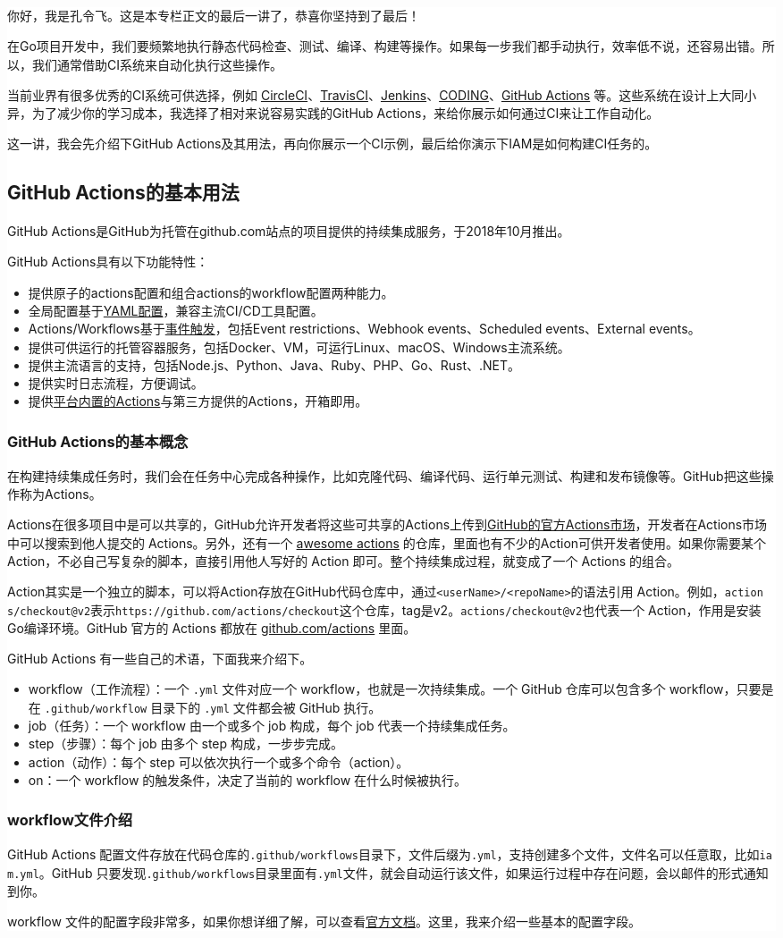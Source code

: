 你好，我是孔令飞。这是本专栏正文的最后一讲了，恭喜你坚持到了最后！

在Go项目开发中，我们要频繁地执行静态代码检查、测试、编译、构建等操作。如果每一步我们都手动执行，效率低不说，还容易出错。所以，我们通常借助CI系统来自动化执行这些操作。

当前业界有很多优秀的CI系统可供选择，例如 [CircleCI](https://circleci.com/)、[TravisCI](https://travis-ci.org/)、[Jenkins](https://github.com/jenkinsci/jenkins)、[CODING](https://coding.net/)、[GitHub Actions](https://github.com/features/actions) 等。这些系统在设计上大同小异，为了减少你的学习成本，我选择了相对来说容易实践的GitHub Actions，来给你展示如何通过CI来让工作自动化。

这一讲，我会先介绍下GitHub Actions及其用法，再向你展示一个CI示例，最后给你演示下IAM是如何构建CI任务的。

## GitHub Actions的基本用法

GitHub Actions是GitHub为托管在github.com站点的项目提供的持续集成服务，于2018年10月推出。

GitHub Actions具有以下功能特性：

- 提供原子的actions配置和组合actions的workflow配置两种能力。
- 全局配置基于[YAML配置](https://help.github.com/en/articles/migrating-github-actions-from-hcl-syntax-to-yaml-syntax)，兼容主流CI/CD工具配置。
- Actions/Workflows基于[事件触发](https://help.github.com/en/articles/events-that-trigger-workflows)，包括Event restrictions、Webhook events、Scheduled events、External events。
- 提供可供运行的托管容器服务，包括Docker、VM，可运行Linux、macOS、Windows主流系统。
- 提供主流语言的支持，包括Node.js、Python、Java、Ruby、PHP、Go、Rust、.NET。
- 提供实时日志流程，方便调试。
- 提供[平台内置的Actions](https://help.github.com/en/articles/about-github-actions#discovering-actions-in-the-github-community)与第三方提供的Actions，开箱即用。

### GitHub Actions的基本概念

在构建持续集成任务时，我们会在任务中心完成各种操作，比如克隆代码、编译代码、运行单元测试、构建和发布镜像等。GitHub把这些操作称为Actions。

Actions在很多项目中是可以共享的，GitHub允许开发者将这些可共享的Actions上传到[GitHub的官方Actions市场](https://github.com/marketplace?type=actions)，开发者在Actions市场中可以搜索到他人提交的 Actions。另外，还有一个 [awesome actions](https://github.com/sdras/awesome-actions) 的仓库，里面也有不少的Action可供开发者使用。如果你需要某个 Action，不必自己写复杂的脚本，直接引用他人写好的 Action 即可。整个持续集成过程，就变成了一个 Actions 的组合。

Action其实是一个独立的脚本，可以将Action存放在GitHub代码仓库中，通过`<userName>/<repoName>`的语法引用 Action。例如，`actions/checkout@v2`表示`https://github.com/actions/checkout`这个仓库，tag是v2。`actions/checkout@v2`也代表一个 Action，作用是安装 Go编译环境。GitHub 官方的 Actions 都放在 [github.com/actions](https://github.com/actions) 里面。

GitHub Actions 有一些自己的术语，下面我来介绍下。

- workflow（工作流程）：一个 `.yml` 文件对应一个 workflow，也就是一次持续集成。一个 GitHub 仓库可以包含多个 workflow，只要是在 `.github/workflow` 目录下的 `.yml` 文件都会被 GitHub 执行。
- job（任务）：一个 workflow 由一个或多个 job 构成，每个 job 代表一个持续集成任务。
- step（步骤）：每个 job 由多个 step 构成，一步步完成。
- action（动作）：每个 step 可以依次执行一个或多个命令（action）。
- on：一个 workflow 的触发条件，决定了当前的 workflow 在什么时候被执行。

### workflow文件介绍

GitHub Actions 配置文件存放在代码仓库的`.github/workflows`目录下，文件后缀为`.yml`，支持创建多个文件，文件名可以任意取，比如`iam.yml`。GitHub 只要发现`.github/workflows`目录里面有`.yml`文件，就会自动运行该文件，如果运行过程中存在问题，会以邮件的形式通知到你。

workflow 文件的配置字段非常多，如果你想详细了解，可以查看[官方文档](https://docs.github.com/cn/actions/reference/workflow-syntax-for-github-actions)。这里，我来介绍一些基本的配置字段。
